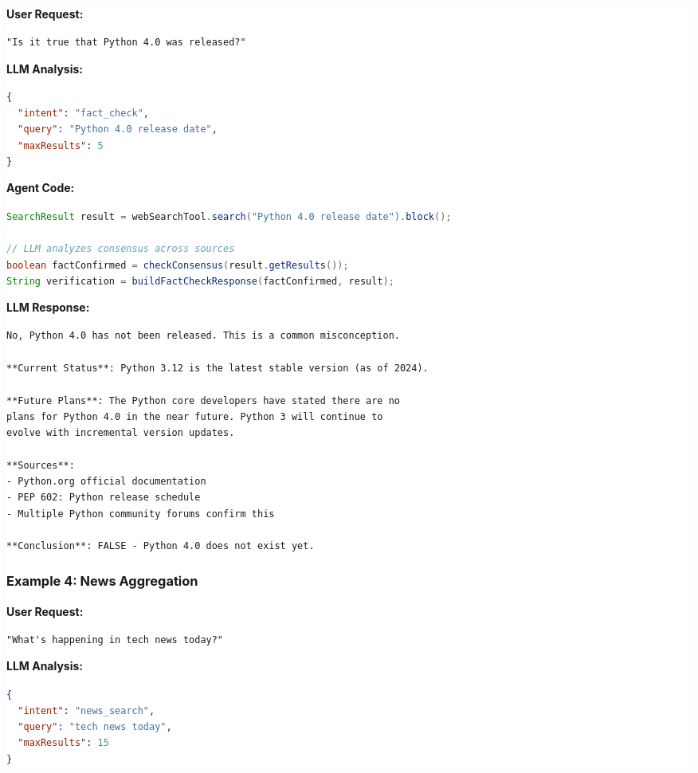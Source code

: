 **User Request:**

```
"Is it true that Python 4.0 was released?"
```

**LLM Analysis:**

```json
{
  "intent": "fact_check",
  "query": "Python 4.0 release date",
  "maxResults": 5
}
```

**Agent Code:**

```java
SearchResult result = webSearchTool.search("Python 4.0 release date").block();

// LLM analyzes consensus across sources
boolean factConfirmed = checkConsensus(result.getResults());
String verification = buildFactCheckResponse(factConfirmed, result);
```

**LLM Response:**

```
No, Python 4.0 has not been released. This is a common misconception.

**Current Status**: Python 3.12 is the latest stable version (as of 2024).

**Future Plans**: The Python core developers have stated there are no
plans for Python 4.0 in the near future. Python 3 will continue to
evolve with incremental version updates.

**Sources**:
- Python.org official documentation
- PEP 602: Python release schedule
- Multiple Python community forums confirm this

**Conclusion**: FALSE - Python 4.0 does not exist yet.
```

### Example 4: News Aggregation

**User Request:**

```
"What's happening in tech news today?"
```

**LLM Analysis:**

```json
{
  "intent": "news_search",
  "query": "tech news today",
  "maxResults": 15
}
```

